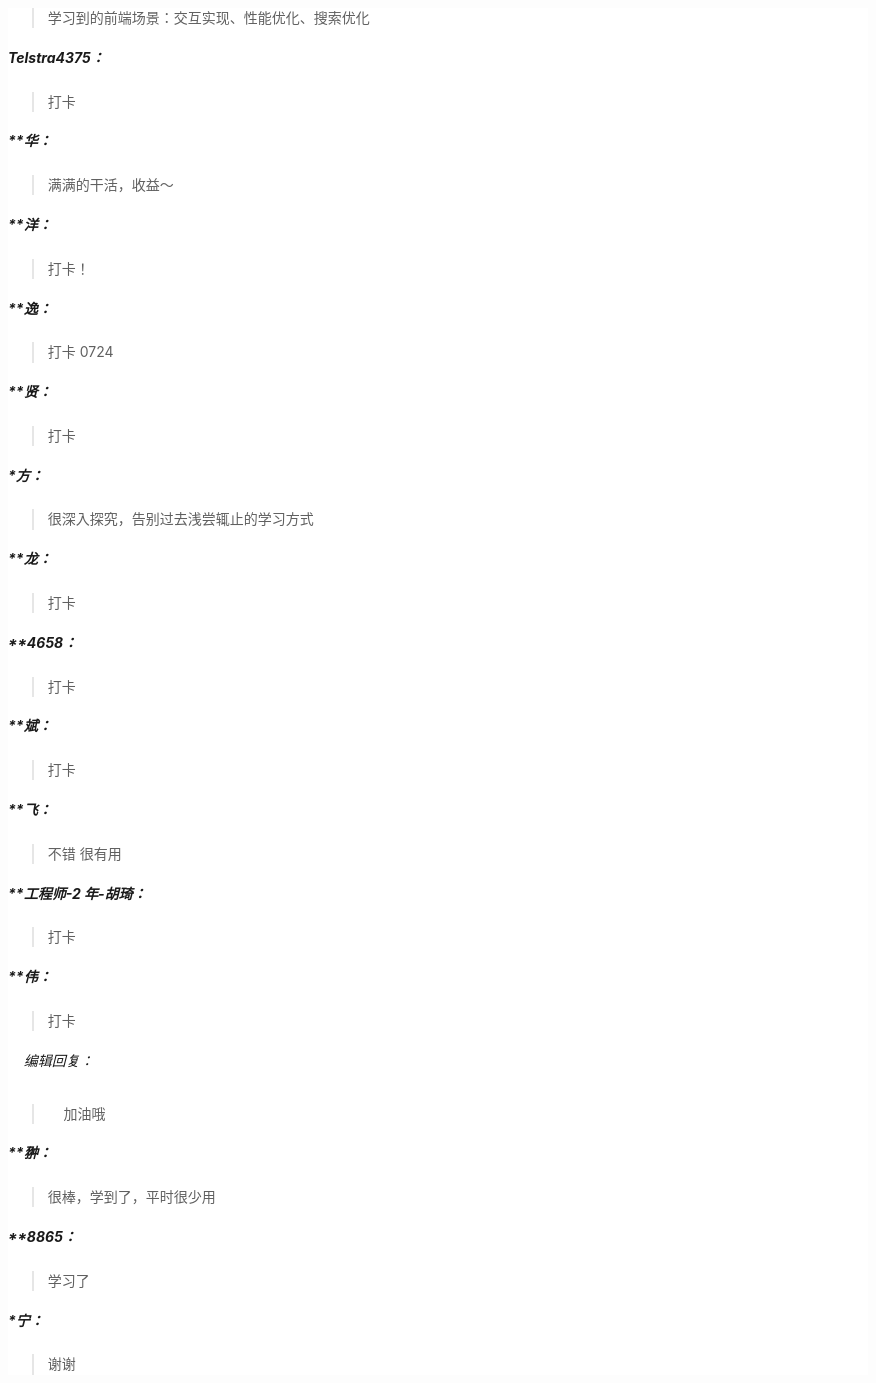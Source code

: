> 学习到的前端场景：交互实现、性能优化、搜索优化

##### Telstra4375：

> 打卡

##### \*\*华：

> 满满的干活，收益～

##### \*\*洋：

> 打卡！

##### \*\*逸：

> 打卡 0724

##### \*\*贤：

> 打卡

##### \*方：

> 很深入探究，告别过去浅尝辄止的学习方式

##### \*\*龙：

> 打卡

##### \*\*4658：

> 打卡

##### \*\*斌：

> 打卡

##### \*\*飞：

> 不错 很有用

##### \*\*工程师-2 年-胡琦：

> 打卡

##### \*\*伟：

> 打卡

###### &nbsp;&nbsp;&nbsp; 编辑回复：

> &nbsp;&nbsp;&nbsp; 加油哦

##### \*\*翀：

> 很棒，学到了，平时很少用

##### \*\*8865：

> 学习了

##### \*宁：

> 谢谢
